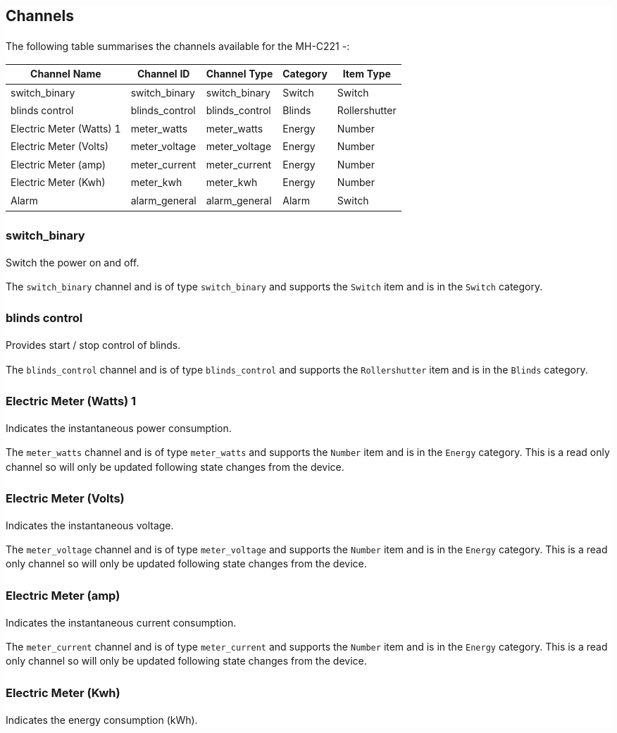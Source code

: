 ## Channels

The following table summarises the channels available for the MH-C221 -:

| Channel Name | Channel ID | Channel Type | Category | Item Type |
|--------------|------------|--------------|----------|-----------|
| switch_binary | switch_binary | switch_binary | Switch | Switch | 
| blinds control | blinds_control | blinds_control | Blinds | Rollershutter | 
| Electric Meter (Watts) 1 | meter_watts | meter_watts | Energy | Number | 
| Electric Meter (Volts) | meter_voltage | meter_voltage | Energy | Number | 
| Electric Meter (amp) | meter_current | meter_current | Energy | Number | 
| Electric Meter (Kwh) | meter_kwh | meter_kwh | Energy | Number | 
| Alarm | alarm_general | alarm_general | Alarm | Switch | 

### switch_binary
Switch the power on and off.

The ```switch_binary``` channel and is of type ```switch_binary``` and supports the ```Switch``` item and is in the ```Switch``` category.

### blinds control
Provides start / stop control of blinds.

The ```blinds_control``` channel and is of type ```blinds_control``` and supports the ```Rollershutter``` item and is in the ```Blinds``` category.

### Electric Meter (Watts) 1
Indicates the instantaneous power consumption.

The ```meter_watts``` channel and is of type ```meter_watts``` and supports the ```Number``` item and is in the ```Energy``` category. This is a read only channel so will only be updated following state changes from the device.

### Electric Meter (Volts)
Indicates the instantaneous voltage.

The ```meter_voltage``` channel and is of type ```meter_voltage``` and supports the ```Number``` item and is in the ```Energy``` category. This is a read only channel so will only be updated following state changes from the device.

### Electric Meter (amp)
Indicates the instantaneous current consumption.

The ```meter_current``` channel and is of type ```meter_current``` and supports the ```Number``` item and is in the ```Energy``` category. This is a read only channel so will only be updated following state changes from the device.

### Electric Meter (Kwh)
Indicates the energy consumption (kWh).
